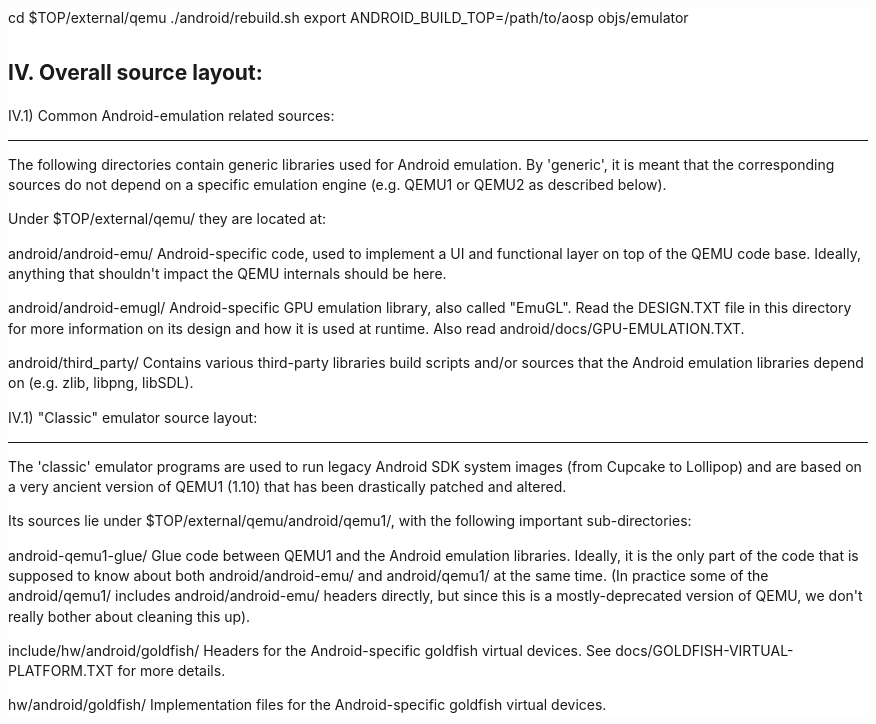    cd $TOP/external/qemu
   ./android/rebuild.sh
   export ANDROID_BUILD_TOP=/path/to/aosp
   objs/emulator <your-options>


IV. Overall source layout:
--------------------------

IV.1) Common Android-emulation related sources:
- - - - - - - - - - - - - - - - - - - - - - - -

The following directories contain generic libraries used for Android
emulation. By 'generic', it is meant that the corresponding sources
do not depend on a specific emulation engine (e.g. QEMU1 or QEMU2 as
described below).

Under $TOP/external/qemu/ they are located at:

  android/android-emu/
    Android-specific code, used to implement a UI and functional layer on
    top of the QEMU code base. Ideally, anything that shouldn't impact the
    QEMU internals should be here.

  android/android-emugl/
    Android-specific GPU emulation library, also called "EmuGL".
    Read the DESIGN.TXT file in this directory for more information
    on its design and how it is used at runtime. Also read
    android/docs/GPU-EMULATION.TXT.

  android/third_party/
    Contains various third-party libraries build scripts and/or sources that
    the Android emulation libraries depend on (e.g. zlib, libpng, libSDL).


IV.1) "Classic" emulator source layout:
- - - - - - - - - - - - - - - - - - - -

The 'classic' emulator programs are used to run legacy Android SDK system
images (from Cupcake to Lollipop) and are based on a very ancient version of
QEMU1 (1.10) that has been drastically patched and altered.

Its sources lie under $TOP/external/qemu/android/qemu1/, with the following
important sub-directories:

  android-qemu1-glue/
    Glue code between QEMU1 and the Android emulation libraries. Ideally,
    it is the only part of the code that is supposed to know about both
    android/android-emu/ and android/qemu1/ at the same time.
    (In practice some of the android/qemu1/ includes android/android-emu/
    headers directly, but since this is a mostly-deprecated version of
    QEMU, we don't really bother about cleaning this up).

  include/hw/android/goldfish/
    Headers for the Android-specific goldfish virtual devices.
    See docs/GOLDFISH-VIRTUAL-PLATFORM.TXT for more details.

  hw/android/goldfish/
    Implementation files for the Android-specific goldfish virtual devices.
